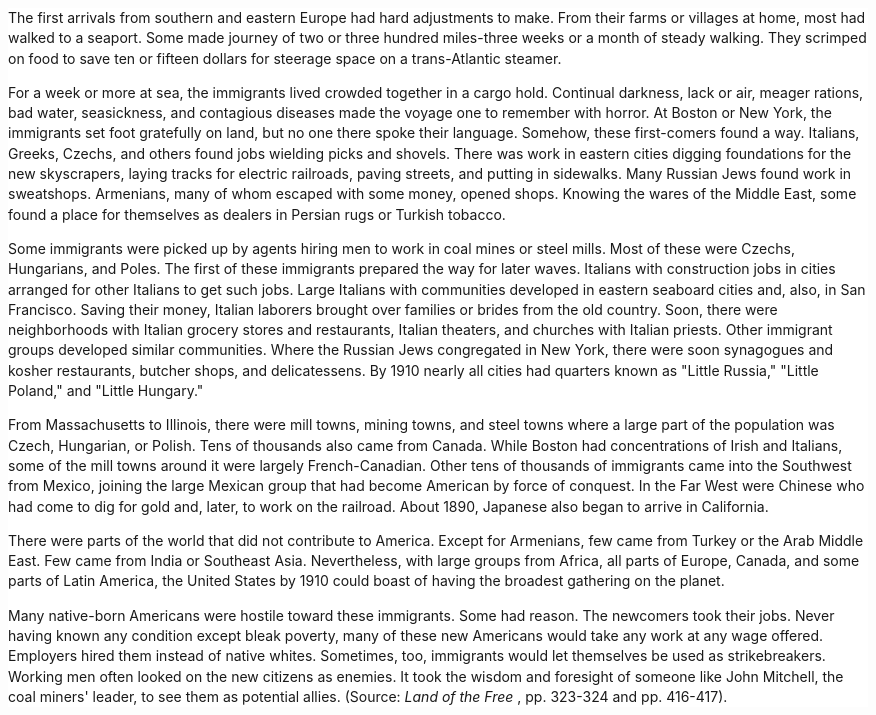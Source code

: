The first arrivals from southern and eastern Europe had hard adjustments to make. From their farms or villages at home, most had walked to a seaport. Some made journey of two or three hundred miles-three weeks or a month of steady walking. They scrimped on food to save ten or fifteen dollars for steerage space on a trans-Atlantic steamer.
</p>
<p>
For a week or more at sea, the immigrants lived crowded together in a cargo hold. Continual darkness, lack or air, meager rations, bad water, seasickness, and contagious diseases made the voyage one to remember with horror. At Boston or New York, the immigrants set foot gratefully on land, but no one there spoke their language. Somehow, these first-comers found a way. Italians, Greeks, Czechs, and others found jobs wielding picks and shovels. There was work in eastern cities digging foundations for the new skyscrapers, laying tracks for electric railroads, paving streets, and putting in sidewalks. Many Russian Jews found work in sweatshops. Armenians, many of whom escaped with some money, opened shops. Knowing the wares of the Middle East, some found a place for themselves as dealers in Persian rugs or Turkish tobacco.
</p>
<p>
Some immigrants were picked up by agents hiring men to work in coal mines or steel mills. Most of these were Czechs, Hungarians, and Poles. The first of these immigrants prepared the way for later waves. Italians with construction jobs in cities arranged for other Italians to get such jobs. Large Italians with communities developed in eastern seaboard cities and, also, in San Francisco. Saving their money, Italian laborers brought over families or brides from the old country. Soon, there were neighborhoods with Italian grocery stores and restaurants, Italian theaters, and churches with Italian priests. Other immigrant groups developed similar communities. Where the Russian Jews congregated in New York, there were soon synagogues and kosher restaurants, butcher shops, and delicatessens. By 1910 nearly all cities had quarters known as "Little Russia," "Little Poland," and "Little Hungary."
</p>
<p>
From Massachusetts to Illinois, there were mill towns, mining towns, and steel towns where a large part of the population was Czech, Hungarian, or Polish. Tens of thousands also came from Canada. While Boston had concentrations of Irish and Italians, some of the mill towns around it were largely French-Canadian. Other tens of thousands of immigrants came into the Southwest from Mexico, joining the large Mexican group that had become American by force of conquest. In the Far West were Chinese who had come to dig for gold and, later, to work on the railroad. About 1890, Japanese also began to arrive in California.
</p>
<p>
There were parts of the world that did not contribute to America. Except for Armenians, few came from Turkey or the Arab Middle East. Few came from India or Southeast Asia. Nevertheless, with large groups from Africa, all parts of Europe, Canada, and some parts of Latin America, the United States by 1910 could boast of having the broadest gathering on the planet.
</p>
<p>
Many native-born Americans were hostile toward these immigrants. Some had reason. The newcomers took their jobs. Never having known any condition except bleak poverty, many of these new Americans would take any work at any wage offered. Employers hired them instead of native whites. Sometimes, too, immigrants would let themselves be used as strikebreakers. Working men often looked on the new citizens as enemies. It took the wisdom and foresight of someone like John Mitchell, the coal miners' leader, to see them as potential allies. (Source:
<i>
Land of the Free
</i>
, pp. 323-324 and pp. 416-417).
</p>
<p>